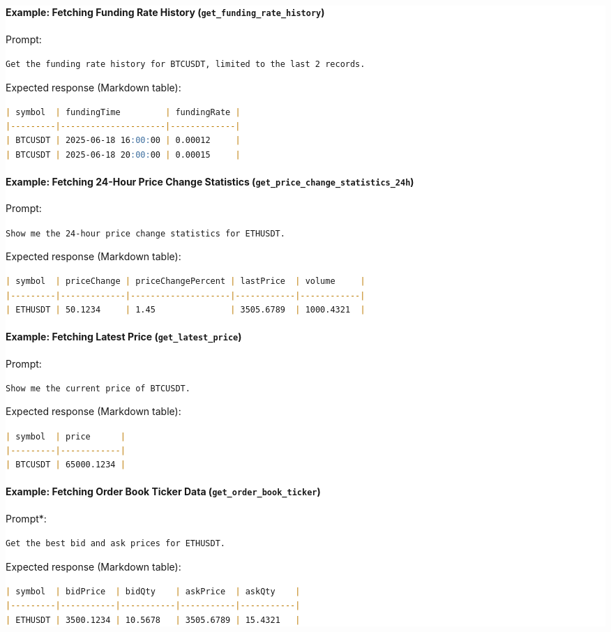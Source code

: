 #### Example: Fetching Funding Rate History (`get_funding_rate_history`)

Prompt: 
```
Get the funding rate history for BTCUSDT, limited to the last 2 records.
```

Expected response (Markdown table):
```markdown
| symbol  | fundingTime         | fundingRate |
|---------|---------------------|-------------|
| BTCUSDT | 2025-06-18 16:00:00 | 0.00012     |
| BTCUSDT | 2025-06-18 20:00:00 | 0.00015     |
```

#### Example: Fetching 24-Hour Price Change Statistics (`get_price_change_statistics_24h`)

Prompt: 
```
Show me the 24-hour price change statistics for ETHUSDT.
```

Expected response (Markdown table):
```markdown
| symbol  | priceChange | priceChangePercent | lastPrice  | volume     |
|---------|-------------|--------------------|------------|------------|
| ETHUSDT | 50.1234     | 1.45               | 3505.6789  | 1000.4321  |
```

#### Example: Fetching Latest Price (`get_latest_price`)

Prompt: 
```
Show me the current price of BTCUSDT.
```

Expected response (Markdown table):
```markdown
| symbol  | price      |
|---------|------------|
| BTCUSDT | 65000.1234 |
```

#### Example: Fetching Order Book Ticker Data (`get_order_book_ticker`)

Prompt*: 
```
Get the best bid and ask prices for ETHUSDT.
```

Expected response (Markdown table):
```markdown
| symbol  | bidPrice  | bidQty    | askPrice  | askQty    |
|---------|-----------|-----------|-----------|-----------|
| ETHUSDT | 3500.1234 | 10.5678   | 3505.6789 | 15.4321   |
```
